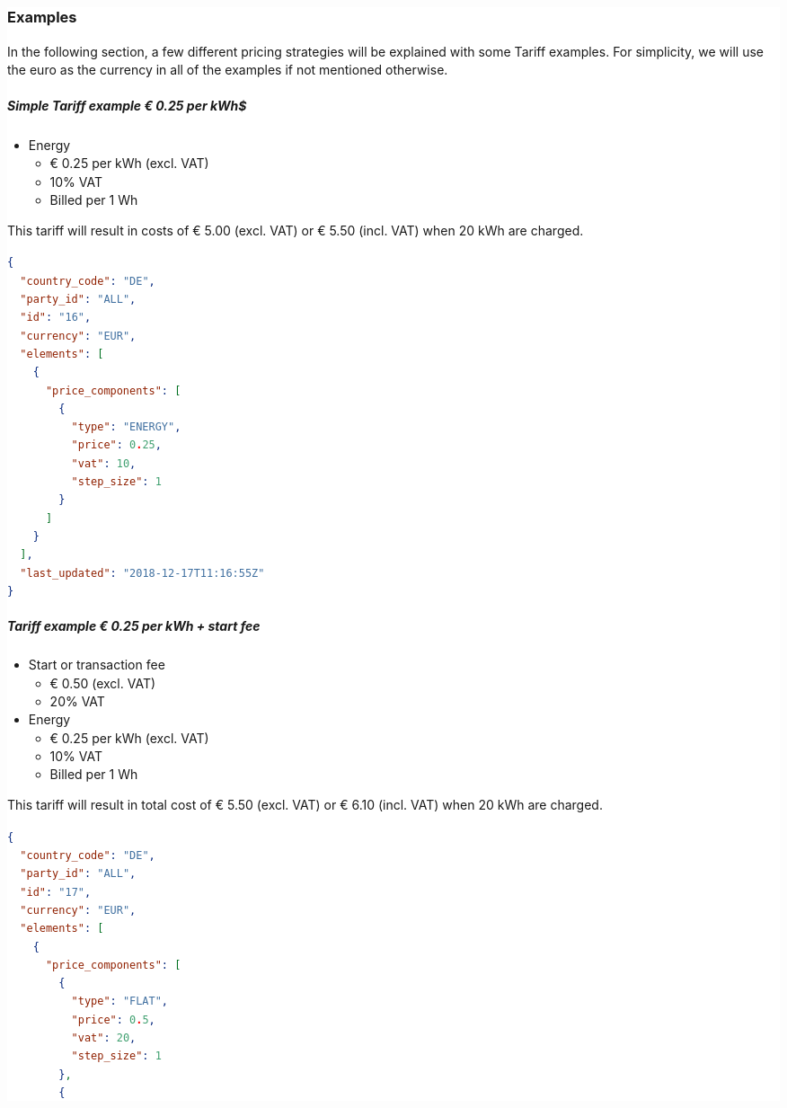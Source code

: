 ### Examples

In the following section, a few different pricing strategies will be explained with some Tariff examples. For
simplicity, we will use the euro as the currency in all of the examples if not mentioned otherwise.

##### Simple Tariff example € 0.25 per kWh$

* Energy
  * € 0.25 per kWh (excl. VAT)
  * 10% VAT
  * Billed per 1 Wh

This tariff will result in costs of € 5.00 (excl. VAT) or € 5.50 (incl. VAT) when 20 kWh are charged.

```json
{
  "country_code": "DE",
  "party_id": "ALL",
  "id": "16",
  "currency": "EUR",
  "elements": [
    {
      "price_components": [
        {
          "type": "ENERGY",
          "price": 0.25,
          "vat": 10,
          "step_size": 1
        }
      ]
    }
  ],
  "last_updated": "2018-12-17T11:16:55Z"
}
```

##### Tariff example € 0.25 per kWh + start fee

* Start or transaction fee
  * € 0.50 (excl. VAT)
  * 20% VAT
* Energy
  * € 0.25 per kWh (excl. VAT)
  * 10% VAT
  * Billed per 1 Wh

This tariff will result in total cost of € 5.50 (excl. VAT) or € 6.10 (incl. VAT) when 20 kWh are charged.

```json
{
  "country_code": "DE",
  "party_id": "ALL",
  "id": "17",
  "currency": "EUR",
  "elements": [
    {
      "price_components": [
        {
          "type": "FLAT",
          "price": 0.5,
          "vat": 20,
          "step_size": 1
        },
        {
```